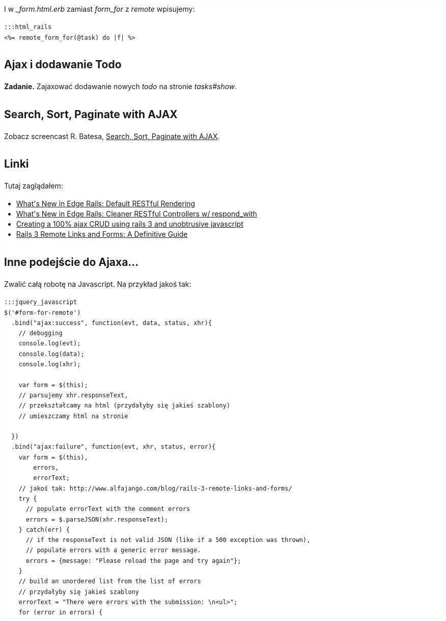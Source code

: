 I w *_form.html.erb* zamiast *form_for* z *remote* wpisujemy:

    :::html_rails
    <%= remote_form_for(@task) do |f| %>


## Ajax i dodawanie Todo

**Zadanie.** Zajaxować dodawanie nowych *todo* na stronie *tasks\#show*.


## Search, Sort, Paginate with AJAX

Zobacz screencast R. Batesa,
[Search, Sort, Paginate with AJAX](http://railscasts.com/episodes/240-search-sort-paginate-with-ajax).


## Linki

Tutaj zaglądałem:

* [What's New in Edge Rails: Default RESTful Rendering](http://ryandaigle.com/articles/2009/8/10/what-s-new-in-edge-rails-default-restful-rendering)
* [What's New in Edge Rails: Cleaner RESTful Controllers w/ respond_with](http://www.simonecarletti.com/blog/2010/06/unobtrusive-javascript-in-rails-3/)
* [Creating a 100% ajax CRUD using rails 3 and unobtrusive javascript](http://www.stjhimy.com/posts/7)
* [Rails 3 Remote Links and Forms: A Definitive Guide](http://www.alfajango.com/blog/rails-3-remote-links-and-forms/)


## Inne podejście do Ajaxa…

Zwalić całą robotę na Javascript. Na przykład jakoś tak:

    :::jquery_javascript
    $('#form-for-remote')
      .bind("ajax:success", function(evt, data, status, xhr){
        // debugging
        console.log(evt);
        console.log(data);
        console.log(xhr);

        var form = $(this);
        // parsujemy xhr.responseText,
        // przekształcamy na html (przydałyby się jakieś szablony)
        // umieszczamy html na stronie

      })
      .bind("ajax:failure", function(evt, xhr, status, error){
        var form = $(this),
            errors,
            errorText;
        // jakoś tak: http://www.alfajango.com/blog/rails-3-remote-links-and-forms/
        try {
          // populate errorText with the comment errors
          errors = $.parseJSON(xhr.responseText);
        } catch(err) {
          // if the responseText is not valid JSON (like if a 500 exception was thrown),
          // populate errors with a generic error message.
          errors = {message: "Please reload the page and try again"};
        }
        // build an unordered list from the list of errors
        // przydałyby się jakieś szablony
        errorText = "There were errors with the submission: \n<ul>";
        for (error in errors) {